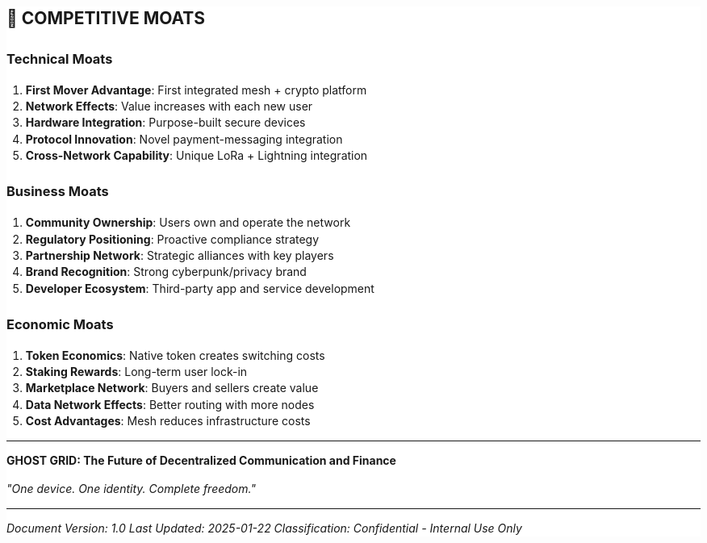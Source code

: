 ## 🌟 **COMPETITIVE MOATS**

### Technical Moats
1. **First Mover Advantage**: First integrated mesh + crypto platform
2. **Network Effects**: Value increases with each new user
3. **Hardware Integration**: Purpose-built secure devices
4. **Protocol Innovation**: Novel payment-messaging integration
5. **Cross-Network Capability**: Unique LoRa + Lightning integration

### Business Moats
1. **Community Ownership**: Users own and operate the network
2. **Regulatory Positioning**: Proactive compliance strategy
3. **Partnership Network**: Strategic alliances with key players
4. **Brand Recognition**: Strong cyberpunk/privacy brand
5. **Developer Ecosystem**: Third-party app and service development

### Economic Moats
1. **Token Economics**: Native token creates switching costs
2. **Staking Rewards**: Long-term user lock-in
3. **Marketplace Network**: Buyers and sellers create value
4. **Data Network Effects**: Better routing with more nodes
5. **Cost Advantages**: Mesh reduces infrastructure costs

---

**GHOST GRID: The Future of Decentralized Communication and Finance**

*"One device. One identity. Complete freedom."*

---

*Document Version: 1.0*
*Last Updated: 2025-01-22*
*Classification: Confidential - Internal Use Only*
